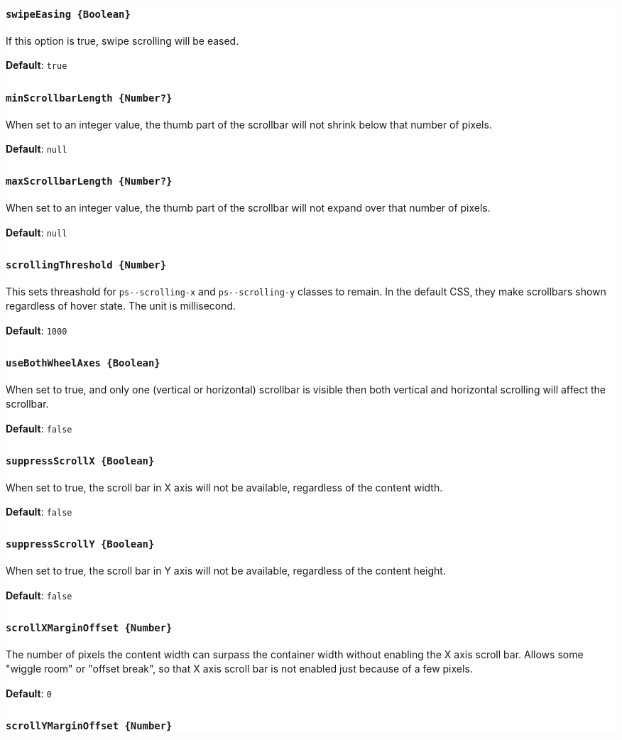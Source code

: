 ### `swipeEasing {Boolean}`

If this option is true, swipe scrolling will be eased.

**Default**: `true`

### `minScrollbarLength {Number?}`

When set to an integer value, the thumb part of the scrollbar will not shrink below that number of pixels.

**Default**: `null`

### `maxScrollbarLength {Number?}`

When set to an integer value, the thumb part of the scrollbar will not expand over that number of pixels.

**Default**: `null`

### `scrollingThreshold {Number}`

This sets threashold for `ps--scrolling-x` and `ps--scrolling-y` classes to remain. In the default CSS, they make scrollbars shown regardless of hover state. The unit is millisecond.

**Default**: `1000`

### `useBothWheelAxes {Boolean}`

When set to true, and only one (vertical or horizontal) scrollbar is visible then both vertical and horizontal scrolling will affect the scrollbar.

**Default**: `false`

### `suppressScrollX {Boolean}`

When set to true, the scroll bar in X axis will not be available, regardless of the content width.

**Default**: `false`

### `suppressScrollY {Boolean}`

When set to true, the scroll bar in Y axis will not be available, regardless of the content height.

**Default**: `false`

### `scrollXMarginOffset {Number}`

The number of pixels the content width can surpass the container width without enabling the X axis scroll bar. Allows some "wiggle room" or "offset break", so that X axis scroll bar is not enabled just because of a few pixels.

**Default**: `0`

### `scrollYMarginOffset {Number}`
